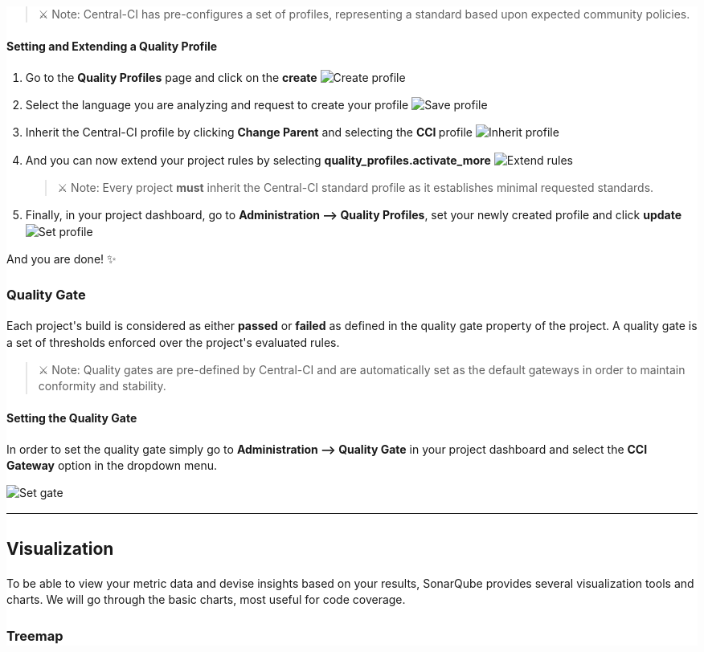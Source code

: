 > ⚔ Note: Central-CI has pre-configures a set of profiles,
> representing a standard based upon expected community policies.

#### Setting and Extending a Quality Profile

1.  Go to the **Quality Profiles** page and click on the **create**
    ![Create profile](sonar-create-profile.png)

2.  Select the language you are analyzing and request to create your profile
    ![Save profile](sonar-save-profile.png)

3.  Inherit the Central-CI profile by clicking **Change Parent** and selecting the **CCI <language>** profile
    ![Inherit profile](sonar-inherit-profile.png)

4.  And you can now extend your project rules by selecting **quality\_profiles.activate\_more**
    ![Extend rules](sonar-extend-rules.png)

    > ⚔ Note: Every project **must** inherit the Central-CI standard
    > profile as it establishes minimal requested standards.

5.  Finally, in your project dashboard, go to **Administration --&gt; Quality Profiles**, set your newly created profile and click **update**
    ![Set profile](sonar-set-profile.png)

And you are done! ✨

### Quality Gate

Each project's build is considered as either **passed** or **failed** as defined in the quality gate property of the project. A quality gate is a set of thresholds enforced over the project's evaluated rules.

> ⚔ Note: Quality gates are pre-defined by Central-CI and are automatically set as the default gateways in order to maintain conformity and stability.

#### Setting the Quality Gate

In order to set the quality gate simply go to **Administration --&gt; Quality Gate** in your project dashboard and select the **CCI Gateway** option in the dropdown menu.

![Set gate](sonar-set-gate.png)

------------------------------------------------------------------------

Visualization
-------------

To be able to view your metric data and devise insights based on your results, SonarQube provides several visualization tools and charts. We will go through the basic charts, most useful for code coverage.

### Treemap
